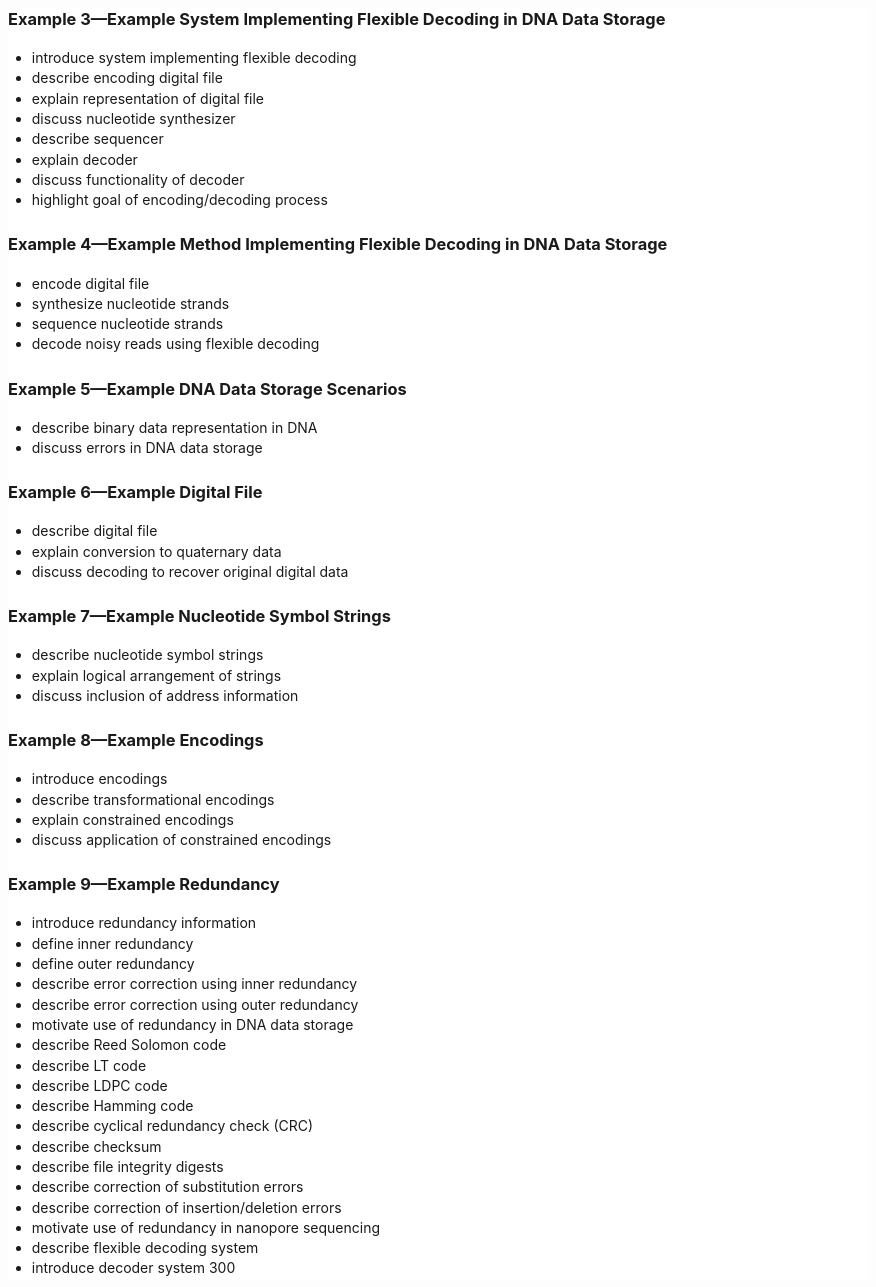 ### Example 3—Example System Implementing Flexible Decoding in DNA Data Storage

- introduce system implementing flexible decoding
- describe encoding digital file
- explain representation of digital file
- discuss nucleotide synthesizer
- describe sequencer
- explain decoder
- discuss functionality of decoder
- highlight goal of encoding/decoding process

### Example 4—Example Method Implementing Flexible Decoding in DNA Data Storage

- encode digital file
- synthesize nucleotide strands
- sequence nucleotide strands
- decode noisy reads using flexible decoding

### Example 5—Example DNA Data Storage Scenarios

- describe binary data representation in DNA
- discuss errors in DNA data storage

### Example 6—Example Digital File

- describe digital file
- explain conversion to quaternary data
- discuss decoding to recover original digital data

### Example 7—Example Nucleotide Symbol Strings

- describe nucleotide symbol strings
- explain logical arrangement of strings
- discuss inclusion of address information

### Example 8—Example Encodings

- introduce encodings
- describe transformational encodings
- explain constrained encodings
- discuss application of constrained encodings

### Example 9—Example Redundancy

- introduce redundancy information
- define inner redundancy
- define outer redundancy
- describe error correction using inner redundancy
- describe error correction using outer redundancy
- motivate use of redundancy in DNA data storage
- describe Reed Solomon code
- describe LT code
- describe LDPC code
- describe Hamming code
- describe cyclical redundancy check (CRC)
- describe checksum
- describe file integrity digests
- describe correction of substitution errors
- describe correction of insertion/deletion errors
- motivate use of redundancy in nanopore sequencing
- describe flexible decoding system
- introduce decoder system 300